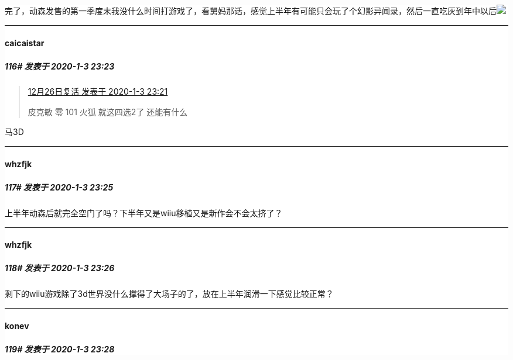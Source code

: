 


完了，动森发售的第一季度末我没什么时间打游戏了，看舅妈那话，感觉上半年有可能只会玩了个幻影异闻录，然后一直吃灰到年中以后<img src="https://static.saraba1st.com/image/smiley/face2017/067.png" referrerpolicy="no-referrer">







-----

####  caicaistar  
##### 116#       发表于 2020-1-3 23:23



<blockquote><a href="httphttps://bbs.saraba1st.com/2b/forum.php?mod=redirect&amp;goto=findpost&amp;pid=46078693&amp;ptid=1905029" target="_blank">12月26日复活 发表于 2020-1-3 23:21</a>

皮克敏 零 101 火狐 就这四选2了 还能有什么</blockquote>
马3D







-----

####  whzfjk  
##### 117#       发表于 2020-1-3 23:25




上半年动森后就完全空门了吗？下半年又是wiiu移植又是新作会不会太挤了？







-----

####  whzfjk  
##### 118#       发表于 2020-1-3 23:26




剩下的wiiu游戏除了3d世界没什么撑得了大场子的了，放在上半年润滑一下感觉比较正常？







-----

####  konev  
##### 119#       发表于 2020-1-3 23:28



